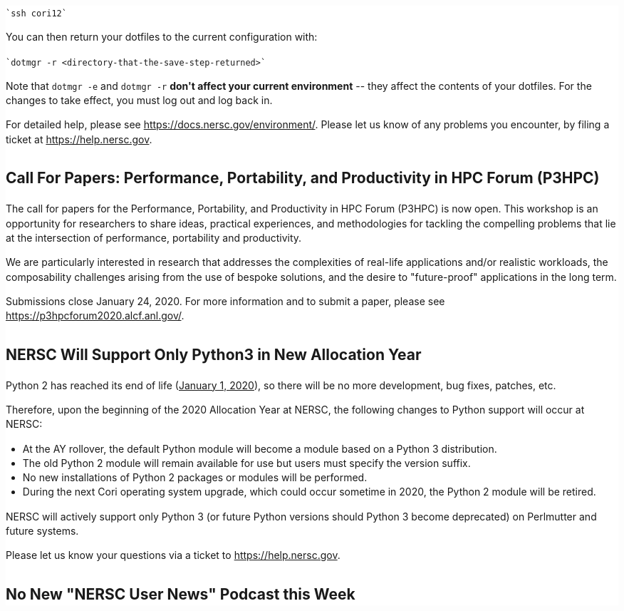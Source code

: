     `ssh cori12`

You can then return your dotfiles to the current configuration with:

    `dotmgr -r <directory-that-the-save-step-returned>`

Note that `dotmgr -e` and `dotmgr -r` **don't affect your current environment** 
-- they affect the contents of your dotfiles. For the changes to take effect, 
you must log out and log back in.

For detailed help, please see <https://docs.nersc.gov/environment/>.
Please let us know of any problems you encounter, by filing a ticket at 
<https://help.nersc.gov>.


## Call For Papers: Performance, Portability, and Productivity in HPC Forum (P3HPC) <a name="p3hpc"/></a> ##

The call for papers for the Performance, Portability, and Productivity in HPC 
Forum (P3HPC) is now open. This workshop is an opportunity for
researchers to share ideas, practical experiences, and methodologies for 
tackling the compelling problems that lie at the intersection of performance, 
portability and productivity.
 
We are particularly interested in research that addresses the complexities of 
real-life applications and/or realistic workloads, the composability challenges 
arising from the use of bespoke solutions, and the desire to "future-proof" 
applications in the long term.

Submissions close January 24, 2020. For more information and to submit a paper,
please see <https://p3hpcforum2020.alcf.anl.gov/>.


## NERSC Will Support Only Python3 in New Allocation Year <a name="python2"/></a> ##

Python 2 has reached its end of life ([January 1, 
2020](https://devguide.python.org/#status-of-python-branches)),
so there will be no more development, bug fixes, patches, etc.

Therefore, upon the beginning of the 2020 Allocation Year at NERSC, the 
following changes to Python support will occur at NERSC:
- At the AY rollover, the default Python module will become a module based on a
Python 3 distribution.
- The old Python 2 module will remain available for use but users must specify
the version suffix.
- No new installations of Python 2 packages or modules will be performed.
- During the next Cori operating system upgrade, which could occur sometime in
2020, the Python 2 module will be retired.

NERSC will actively support only Python 3 (or future Python versions should
Python 3 become deprecated) on Perlmutter and future systems.

Please let us know your questions via a ticket to <https://help.nersc.gov>.


## No New "NERSC User News" Podcast this Week <a name="nopodcast"/></a> ##
